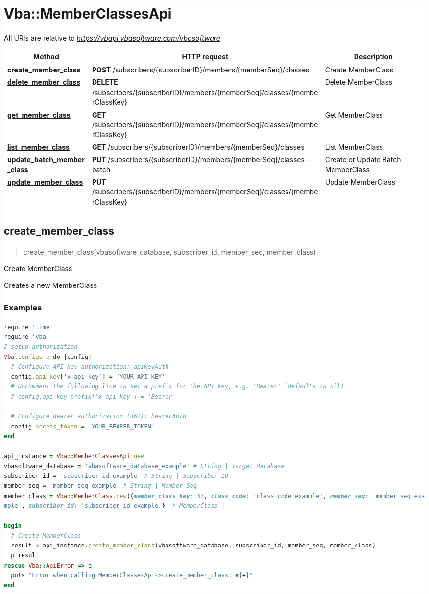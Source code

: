 # Vba::MemberClassesApi

All URIs are relative to *https://vbapi.vbasoftware.com/vbasoftware*

| Method | HTTP request | Description |
| ------ | ------------ | ----------- |
| [**create_member_class**](MemberClassesApi.md#create_member_class) | **POST** /subscribers/{subscriberID}/members/{memberSeq}/classes | Create MemberClass |
| [**delete_member_class**](MemberClassesApi.md#delete_member_class) | **DELETE** /subscribers/{subscriberID}/members/{memberSeq}/classes/{memberClassKey} | Delete MemberClass |
| [**get_member_class**](MemberClassesApi.md#get_member_class) | **GET** /subscribers/{subscriberID}/members/{memberSeq}/classes/{memberClassKey} | Get MemberClass |
| [**list_member_class**](MemberClassesApi.md#list_member_class) | **GET** /subscribers/{subscriberID}/members/{memberSeq}/classes | List MemberClass |
| [**update_batch_member_class**](MemberClassesApi.md#update_batch_member_class) | **PUT** /subscribers/{subscriberID}/members/{memberSeq}/classes-batch | Create or Update Batch MemberClass |
| [**update_member_class**](MemberClassesApi.md#update_member_class) | **PUT** /subscribers/{subscriberID}/members/{memberSeq}/classes/{memberClassKey} | Update MemberClass |


## create_member_class

> <MemberClassVBAResponse> create_member_class(vbasoftware_database, subscriber_id, member_seq, member_class)

Create MemberClass

Creates a new MemberClass

### Examples

```ruby
require 'time'
require 'vba'
# setup authorization
Vba.configure do |config|
  # Configure API key authorization: apiKeyAuth
  config.api_key['x-api-key'] = 'YOUR API KEY'
  # Uncomment the following line to set a prefix for the API key, e.g. 'Bearer' (defaults to nil)
  # config.api_key_prefix['x-api-key'] = 'Bearer'

  # Configure Bearer authorization (JWT): bearerAuth
  config.access_token = 'YOUR_BEARER_TOKEN'
end

api_instance = Vba::MemberClassesApi.new
vbasoftware_database = 'vbasoftware_database_example' # String | Target database
subscriber_id = 'subscriber_id_example' # String | Subscriber ID
member_seq = 'member_seq_example' # String | Member Seq
member_class = Vba::MemberClass.new({member_class_key: 37, class_code: 'class_code_example', member_seq: 'member_seq_example', subscriber_id: 'subscriber_id_example'}) # MemberClass | 

begin
  # Create MemberClass
  result = api_instance.create_member_class(vbasoftware_database, subscriber_id, member_seq, member_class)
  p result
rescue Vba::ApiError => e
  puts "Error when calling MemberClassesApi->create_member_class: #{e}"
end
```
